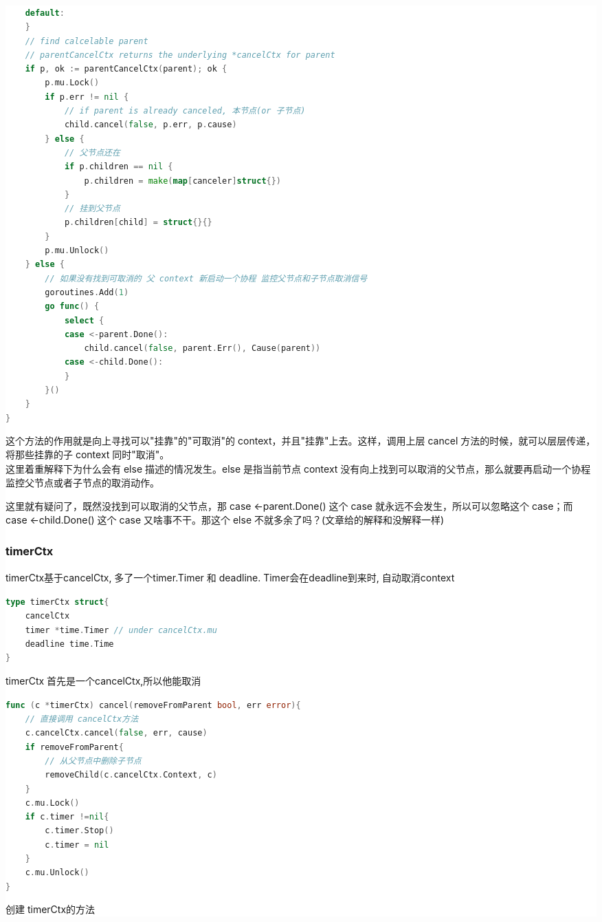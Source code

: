 ```go
	default:
	}
    // find calcelable parent
    // parentCancelCtx returns the underlying *cancelCtx for parent
	if p, ok := parentCancelCtx(parent); ok {
		p.mu.Lock()
		if p.err != nil {
			// if parent is already canceled, 本节点(or 子节点)
			child.cancel(false, p.err, p.cause)
		} else {
            // 父节点还在
			if p.children == nil {
				p.children = make(map[canceler]struct{})
			}
            // 挂到父节点
			p.children[child] = struct{}{}
		}
		p.mu.Unlock()
	} else {
        // 如果没有找到可取消的 父 context 新启动一个协程 监控父节点和子节点取消信号
		goroutines.Add(1)
		go func() {
			select {
			case <-parent.Done():
				child.cancel(false, parent.Err(), Cause(parent))
			case <-child.Done():
			}
		}()
	}
}
```
这个方法的作用就是向上寻找可以"挂靠"的"可取消"的 context，并且"挂靠"上去。这样，调用上层 cancel 方法的时候，就可以层层传递，将那些挂靠的子 context 同时"取消"。\
这里着重解释下为什么会有 else 描述的情况发生。else 是指当前节点 context 没有向上找到可以取消的父节点，那么就要再启动一个协程监控父节点或者子节点的取消动作。

这里就有疑问了，既然没找到可以取消的父节点，那 case <-parent.Done() 这个 case 就永远不会发生，所以可以忽略这个 case；而 case <-child.Done() 这个 case 又啥事不干。那这个 else 不就多余了吗？(文章给的解释和没解释一样)

### timerCtx
timerCtx基于cancelCtx, 多了一个timer.Timer 和 deadline. Timer会在deadline到来时, 自动取消context
```go
type timerCtx struct{
    cancelCtx
    timer *time.Timer // under cancelCtx.mu
    deadline time.Time
}
```
timerCtx 首先是一个cancelCtx,所以他能取消
```go
func (c *timerCtx) cancel(removeFromParent bool, err error){
    // 直接调用 cancelCtx方法
    c.cancelCtx.cancel(false, err, cause)
    if removeFromParent{
        // 从父节点中删除子节点
        removeChild(c.cancelCtx.Context, c)
    }
    c.mu.Lock()
    if c.timer !=nil{
        c.timer.Stop()
        c.timer = nil
    }
    c.mu.Unlock()
}
```
创建 timerCtx的方法
